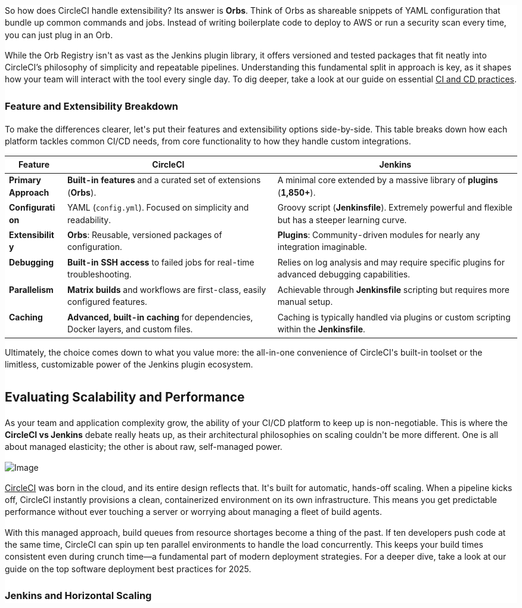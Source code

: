 So how does CircleCI handle extensibility? Its answer is **Orbs**. Think of Orbs as shareable snippets of YAML configuration that bundle up common commands and jobs. Instead of writing boilerplate code to deploy to AWS or run a security scan every time, you can just plug in an Orb.

While the Orb Registry isn't as vast as the Jenkins plugin library, it offers versioned and tested packages that fit neatly into CircleCI’s philosophy of simplicity and repeatable pipelines. Understanding this fundamental split in approach is key, as it shapes how your team will interact with the tool every single day. To dig deeper, take a look at our guide on essential [CI and CD practices](https://codepushgo.com/de/blog/ci-and-cd-practices/).

### Feature and Extensibility Breakdown

To make the differences clearer, let's put their features and extensibility options side-by-side. This table breaks down how each platform tackles common CI/CD needs, from core functionality to how they handle custom integrations.

| Feature               | CircleCI                                                                                                  | Jenkins                                                                                                    |
| --------------------- | --------------------------------------------------------------------------------------------------------- | ---------------------------------------------------------------------------------------------------------- |
| **Primary Approach**  | **Built-in features** and a curated set of extensions (**Orbs**).                                              | A minimal core extended by a massive library of **plugins** (**1,850+**).                                   |
| **Configuration**     | YAML (`config.yml`). Focused on simplicity and readability.                                               | Groovy script (**Jenkinsfile**). Extremely powerful and flexible but has a steeper learning curve.           |
| **Extensibility**     | **Orbs**: Reusable, versioned packages of configuration.                                                  | **Plugins**: Community-driven modules for nearly any integration imaginable.                             |
| **Debugging**         | **Built-in SSH access** to failed jobs for real-time troubleshooting.                                     | Relies on log analysis and may require specific plugins for advanced debugging capabilities.               |
| **Parallelism**       | **Matrix builds** and workflows are first-class, easily configured features.                              | Achievable through **Jenkinsfile** scripting but requires more manual setup.                               |
| **Caching**           | **Advanced, built-in caching** for dependencies, Docker layers, and custom files.                         | Caching is typically handled via plugins or custom scripting within the **Jenkinsfile**.                     |

Ultimately, the choice comes down to what you value more: the all-in-one convenience of CircleCI's built-in toolset or the limitless, customizable power of the Jenkins plugin ecosystem.

## Evaluating Scalability and Performance

As your team and application complexity grow, the ability of your CI/CD platform to keep up is non-negotiable. This is where the **CircleCI vs Jenkins** debate really heats up, as their architectural philosophies on scaling couldn't be more different. One is all about managed elasticity; the other is about raw, self-managed power.

![Image](https://cdn.outrank.so/c504846a-b33a-4018-bc93-5bfa9be0f3af/2f3cff73-8d1d-4998-95e7-634481171907.jpg)

[CircleCI](https://circleci.com/) was born in the cloud, and its entire design reflects that. It's built for automatic, hands-off scaling. When a pipeline kicks off, CircleCI instantly provisions a clean, containerized environment on its own infrastructure. This means you get predictable performance without ever touching a server or worrying about managing a fleet of build agents.

With this managed approach, build queues from resource shortages become a thing of the past. If ten developers push code at the same time, CircleCI can spin up ten parallel environments to handle the load concurrently. This keeps your build times consistent even during crunch time—a fundamental part of modern deployment strategies. For a deeper dive, take a look at our guide on the top software deployment best practices for 2025.

### Jenkins and Horizontal Scaling
